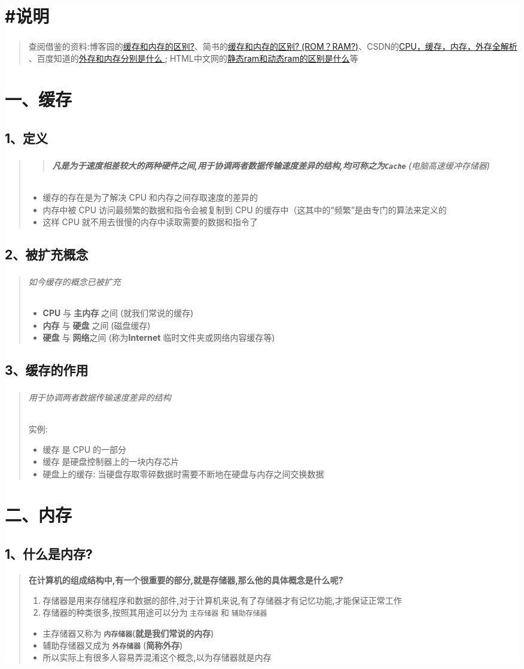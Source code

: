 # #说明

> 查阅借鉴的资料:博客园的[缓存和内存的区别?](https://www.cnblogs.com/newcapecjmc/p/10280794.html)、简书的[缓存和内存的区别? (ROM？RAM?)](https://www.jianshu.com/p/fe38be062e16)、CSDN的[CPU，缓存，内存，外存全解析](https://blog.csdn.net/qq_40121580/article/details/107144304) 、百度知道的[外存和内存分别是什么 ](https://zhidao.baidu.com/question/37178116.html); HTML中文网的[静态ram和动态ram的区别是什么](https://www.html.cn/qa/other/21942.html)等
>

# 一、缓存

## 1、定义

>>###### **凡是为于速度相差较大的两种硬件之间,用于协调两者数据传输速度差异的结构,均可称之为`Cache`** (电脑高速缓冲存储器)
>
>* 缓存的存在是为了解决 CPU 和内存之间存取速度的差异的
>* 内存中被 CPU 访问最频繁的数据和指令会被复制到 CPU 的缓存中（这其中的“频繁”是由专门的算法来定义的
>* 这样 CPU 就不用去很慢的内存中读取需要的数据和指令了

## 2、被扩充概念

>###### 如今缓存的概念已被扩充
>
>* **CPU** 与 **主内存** 之间 (就我们常说的缓存)
>* **内存** 与 **硬盘** 之间 (磁盘缓存)
>* **硬盘** 与 **网络**之间 (称为**Internet** 临时文件夹或网络内容缓存等)

## 3、缓存的作用

>###### 用于协调两者数据传输速度差异的结构
>
>实例:
>
>* 缓存 是 CPU 的一部分
>* 缓存 是硬盘控制器上的一块内存芯片
>* 硬盘上的缓存: 当硬盘存取零碎数据时需要不断地在硬盘与内存之间交换数据

# 二、内存

## 1、什么是内存?

>**在计算机的组成结构中,有一个很重要的部分,就是存储器,那么他的具体概念是什么呢?** 
>
>1. 存储器是用来存储程序和数据的部件,对于计算机来说,有了存储器才有记忆功能,才能保证正常工作
>2. 存储器的种类很多,按照其用途可以分为 `主存储器` 和 `辅助存储器` 
>   - 主存储器又称为 **`内存储器`**(**就是我们常说的内存**) 
>   - 辅助存储器又成为 **`外存储器`** (**简称外存**)
>   - 所以实际上有很多人容易弄混淆这个概念,以为存储器就是内存
